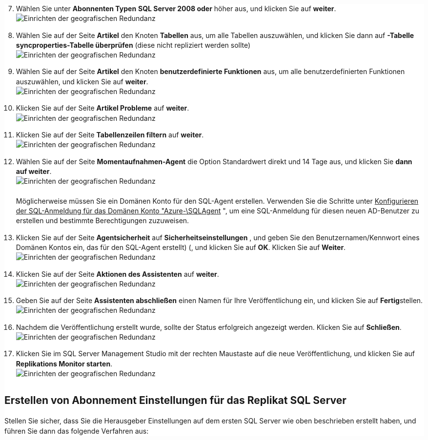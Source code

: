 7. Wählen Sie unter **Abonnenten Typen** **SQL Server 2008 oder** höher aus, und klicken Sie auf **weiter**.  
   ![Einrichten der geografischen Redundanz](media/Set-up-Geographic-Redundancy-with-SQL-Server-Replication/sql13.png) </br> 

8. Wählen Sie auf der Seite **Artikel** den Knoten **Tabellen** aus, um alle Tabellen auszuwählen, und klicken Sie dann auf **\-Tabelle syncproperties-Tabelle überprüfen** \(diese nicht repliziert werden sollte\)</br>
   ![Einrichten der geografischen Redundanz](media/Set-up-Geographic-Redundancy-with-SQL-Server-Replication/sql14.png) </br>    
  
9. Wählen Sie auf der Seite **Artikel** den Knoten **benutzerdefinierte Funktionen** aus, um alle benutzerdefinierten Funktionen auszuwählen, und klicken Sie auf **weiter**.  
   ![Einrichten der geografischen Redundanz](media/Set-up-Geographic-Redundancy-with-SQL-Server-Replication/sql15.png) </br>    

10. Klicken Sie auf der Seite **Artikel Probleme** auf **weiter**.  
    ![Einrichten der geografischen Redundanz](media/Set-up-Geographic-Redundancy-with-SQL-Server-Replication/sql16.png) </br>   

11. Klicken Sie auf der Seite **Tabellenzeilen filtern** auf **weiter**.  
    ![Einrichten der geografischen Redundanz](media/Set-up-Geographic-Redundancy-with-SQL-Server-Replication/sql17.png) </br>   
12. Wählen Sie auf der Seite **Momentaufnahmen-Agent** die Option Standardwert direkt und 14 Tage aus, und klicken Sie **dann auf weiter**.  
    ![Einrichten der geografischen Redundanz](media/Set-up-Geographic-Redundancy-with-SQL-Server-Replication/sql18.png) </br>   
    Möglicherweise müssen Sie ein Domänen Konto für den SQL-Agent erstellen. Verwenden Sie die Schritte unter [Konfigurieren der SQL-Anmeldung für das Domänen Konto "Azure-\\SQLAgent](Set-up-Geographic-Redundancy-with-SQL-Server-Replication.md#sqlagent) ", um eine SQL-Anmeldung für diesen neuen AD-Benutzer zu erstellen und bestimmte Berechtigungen zuzuweisen.  
  
13. Klicken Sie auf der Seite **Agentsicherheit** auf **Sicherheitseinstellungen** , und geben Sie den Benutzernamen\/Kennwort eines Domänen Kontos ein, das für den SQL-Agent erstellt\) \(, und klicken Sie auf **OK**.  Klicken Sie auf **Weiter**.  
    ![Einrichten der geografischen Redundanz](media/Set-up-Geographic-Redundancy-with-SQL-Server-Replication/sql19.png) </br>  

14. Klicken Sie auf der Seite **Aktionen des Assistenten** auf **weiter**.   
    ![Einrichten der geografischen Redundanz](media/Set-up-Geographic-Redundancy-with-SQL-Server-Replication/sql20.png) </br>

15. Geben Sie auf der Seite **Assistenten abschließen** einen Namen für Ihre Veröffentlichung ein, und klicken Sie auf **Fertig**stellen. 
    ![Einrichten der geografischen Redundanz](media/Set-up-Geographic-Redundancy-with-SQL-Server-Replication/sql21.png) </br>  

16. Nachdem die Veröffentlichung erstellt wurde, sollte der Status erfolgreich angezeigt werden.  Klicken Sie auf **Schließen**.
    ![Einrichten der geografischen Redundanz](media/Set-up-Geographic-Redundancy-with-SQL-Server-Replication/sql22.png) </br>  

17. Klicken Sie im SQL Server Management Studio mit der rechten Maustaste auf die neue Veröffentlichung, und klicken Sie auf **Replikations Monitor starten**.  
    ![Einrichten der geografischen Redundanz](media/Set-up-Geographic-Redundancy-with-SQL-Server-Replication/sql23.png) </br> 
  
## <a name="create-subscription-settings-on-the-replica-sql-server"></a>Erstellen von Abonnement Einstellungen für das Replikat SQL Server  
Stellen Sie sicher, dass Sie die Herausgeber Einstellungen auf dem ersten SQL Server wie oben beschrieben erstellt haben, und führen Sie dann das folgende Verfahren aus:  
  